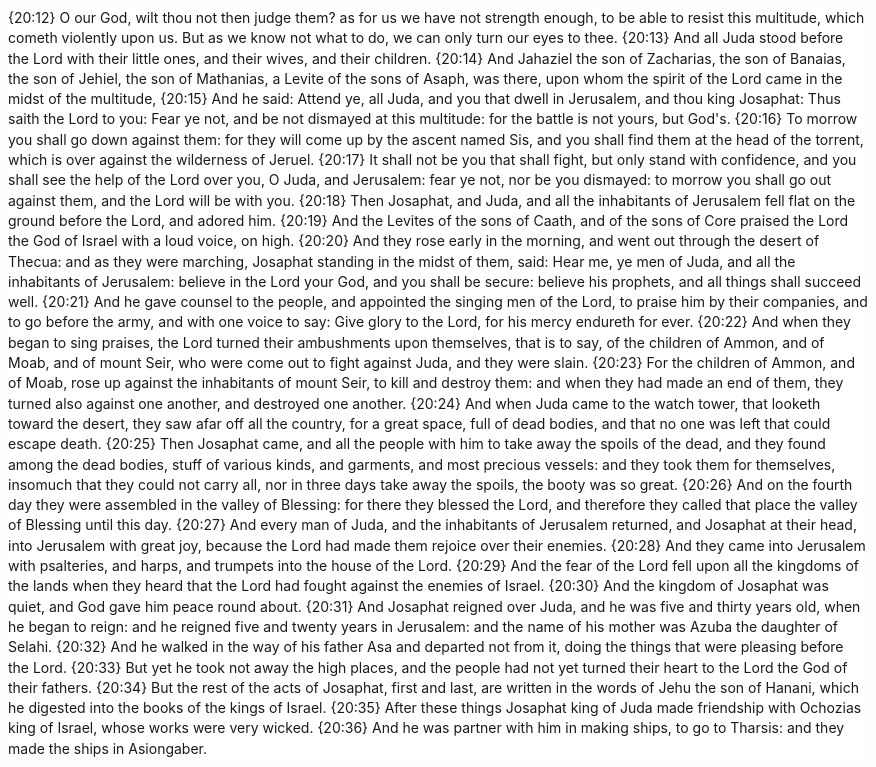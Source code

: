 {20:12} O our God, wilt thou not then judge them? as for us we have not strength enough, to be able to resist this multitude, which cometh violently upon us. But as we know not what to do, we can only turn our eyes to thee.
{20:13} And all Juda stood before the Lord with their little ones, and their wives, and their children.
{20:14} And Jahaziel the son of Zacharias, the son of Banaias, the son of Jehiel, the son of Mathanias, a Levite of the sons of Asaph, was there, upon whom the spirit of the Lord came in the midst of the multitude,
{20:15} And he said: Attend ye, all Juda, and you that dwell in Jerusalem, and thou king Josaphat: Thus saith the Lord to you: Fear ye not, and be not dismayed at this multitude: for the battle is not yours, but God's.
{20:16} To morrow you shall go down against them: for they will come up by the ascent named Sis, and you shall find them at the head of the torrent, which is over against the wilderness of Jeruel.
{20:17} It shall not be you that shall fight, but only stand with confidence, and you shall see the help of the Lord over you, O Juda, and Jerusalem: fear ye not, nor be you dismayed: to morrow you shall go out against them, and the Lord will be with you.
{20:18} Then Josaphat, and Juda, and all the inhabitants of Jerusalem fell flat on the ground before the Lord, and adored him.
{20:19} And the Levites of the sons of Caath, and of the sons of Core praised the Lord the God of Israel with a loud voice, on high.
{20:20} And they rose early in the morning, and went out through the desert of Thecua: and as they were marching, Josaphat standing in the midst of them, said: Hear me, ye men of Juda, and all the inhabitants of Jerusalem: believe in the Lord your God, and you shall be secure: believe his prophets, and all things shall succeed well.
{20:21} And he gave counsel to the people, and appointed the singing men of the Lord, to praise him by their companies, and to go before the army, and with one voice to say: Give glory to the Lord, for his mercy endureth for ever.
{20:22} And when they began to sing praises, the Lord turned their ambushments upon themselves, that is to say, of the children of Ammon, and of Moab, and of mount Seir, who were come out to fight against Juda, and they were slain.
{20:23} For the children of Ammon, and of Moab, rose up against the inhabitants of mount Seir, to kill and destroy them: and when they had made an end of them, they turned also against one another, and destroyed one another.
{20:24} And when Juda came to the watch tower, that looketh toward the desert, they saw afar off all the country, for a great space, full of dead bodies, and that no one was left that could escape death.
{20:25} Then Josaphat came, and all the people with him to take away the spoils of the dead, and they found among the dead bodies, stuff of various kinds, and garments, and most precious vessels: and they took them for themselves, insomuch that they could not carry all, nor in three days take away the spoils, the booty was so great.
{20:26} And on the fourth day they were assembled in the valley of Blessing: for there they blessed the Lord, and therefore they called that place the valley of Blessing until this day.
{20:27} And every man of Juda, and the inhabitants of Jerusalem returned, and Josaphat at their head, into Jerusalem with great joy, because the Lord had made them rejoice over their enemies.
{20:28} And they came into Jerusalem with psalteries, and harps, and trumpets into the house of the Lord.
{20:29} And the fear of the Lord fell upon all the kingdoms of the lands when they heard that the Lord had fought against the enemies of Israel.
{20:30} And the kingdom of Josaphat was quiet, and God gave him peace round about.
{20:31} And Josaphat reigned over Juda, and he was five and thirty years old, when he began to reign: and he reigned five and twenty years in Jerusalem: and the name of his mother was Azuba the daughter of Selahi.
{20:32} And he walked in the way of his father Asa and departed not from it, doing the things that were pleasing before the Lord.
{20:33} But yet he took not away the high places, and the people had not yet turned their heart to the Lord the God of their fathers.
{20:34} But the rest of the acts of Josaphat, first and last, are written in the words of Jehu the son of Hanani, which he digested into the books of the kings of Israel.
{20:35} After these things Josaphat king of Juda made friendship with Ochozias king of Israel, whose works were very wicked.
{20:36} And he was partner with him in making ships, to go to Tharsis: and they made the ships in Asiongaber.